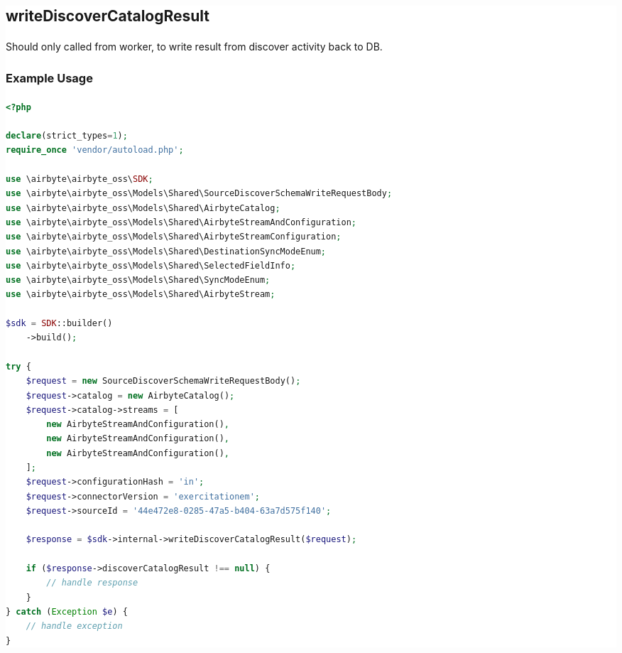 ## writeDiscoverCatalogResult

Should only called from worker, to write result from discover activity back to DB.

### Example Usage

```php
<?php

declare(strict_types=1);
require_once 'vendor/autoload.php';

use \airbyte\airbyte_oss\SDK;
use \airbyte\airbyte_oss\Models\Shared\SourceDiscoverSchemaWriteRequestBody;
use \airbyte\airbyte_oss\Models\Shared\AirbyteCatalog;
use \airbyte\airbyte_oss\Models\Shared\AirbyteStreamAndConfiguration;
use \airbyte\airbyte_oss\Models\Shared\AirbyteStreamConfiguration;
use \airbyte\airbyte_oss\Models\Shared\DestinationSyncModeEnum;
use \airbyte\airbyte_oss\Models\Shared\SelectedFieldInfo;
use \airbyte\airbyte_oss\Models\Shared\SyncModeEnum;
use \airbyte\airbyte_oss\Models\Shared\AirbyteStream;

$sdk = SDK::builder()
    ->build();

try {
    $request = new SourceDiscoverSchemaWriteRequestBody();
    $request->catalog = new AirbyteCatalog();
    $request->catalog->streams = [
        new AirbyteStreamAndConfiguration(),
        new AirbyteStreamAndConfiguration(),
        new AirbyteStreamAndConfiguration(),
    ];
    $request->configurationHash = 'in';
    $request->connectorVersion = 'exercitationem';
    $request->sourceId = '44e472e8-0285-47a5-b404-63a7d575f140';

    $response = $sdk->internal->writeDiscoverCatalogResult($request);

    if ($response->discoverCatalogResult !== null) {
        // handle response
    }
} catch (Exception $e) {
    // handle exception
}
```
